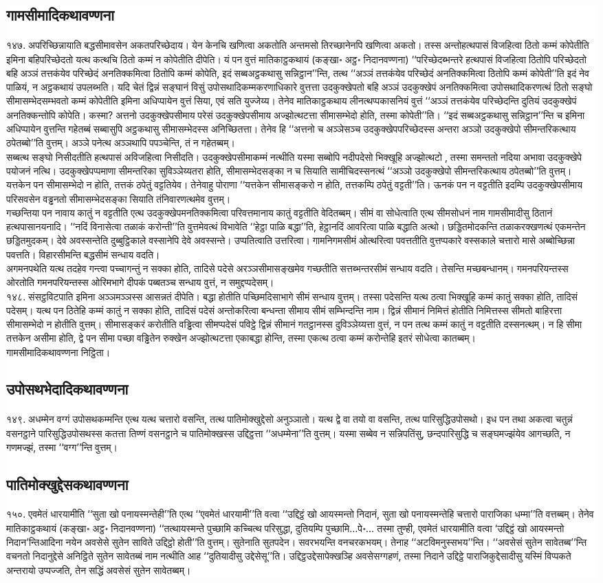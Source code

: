 ## गामसीमादिकथावण्णना

१४७. अपरिच्छिन्नायाति बद्धसीमावसेन अकतपरिच्छेदाय। येन केनचि खणित्वा अकतोति अन्तमसो तिरच्छानेनपि खणित्वा अकतो। तस्स अन्तोहत्थपासं विजहित्वा ठितो कम्मं कोपेतीति इमिना बहिपरिच्छेदतो यत्थ कत्थचि ठितो कम्मं न कोपेतीति दीपेति। यं पन वुत्तं मातिकाट्ठकथायं (कङ्खा॰ अट्ठ॰ निदानवण्णना) ‘‘परिच्छेदब्भन्तरे हत्थपासं विजहित्वा ठितोपि परिच्छेदतो बहि अञ्ञं तत्तकंयेव परिच्छेदं अनतिक्कमित्वा ठितोपि कम्मं कोपेति, इदं सब्बअट्ठकथासु सन्निट्ठान’’न्ति, तत्थ ‘‘अञ्ञं तत्तकंयेव परिच्छेदं अनतिक्कमित्वा ठितोपि कम्मं कोपेती’’ति इदं नेव पाळियं, न अट्ठकथायं उपलब्भति। यदि चेतं द्विन्नं सङ्घानं विसुं उपोसथादिकम्मकरणाधिकारे वुत्तत्ता उदकुक्खेपतो बहि अञ्ञं उदकुक्खेपं अनतिक्कमित्वा उपोसथादिकरणत्थं ठितो सङ्घो सीमासम्भेदसम्भवतो कम्मं कोपेतीति इमिना अधिप्पायेन वुत्तं सिया, एवं सति युज्जेय्य। तेनेव मातिकाट्ठकथाय लीनत्थप्पकासनियं वुत्तं ‘‘अञ्ञं तत्तकंयेव परिच्छेदन्ति दुतियं उदकुक्खेपं अनतिक्कन्तोपि कोपेति। कस्मा? अत्तनो उदकुक्खेपसीमाय परेसं उदकुक्खेपसीमाय अज्झोत्थटत्ता सीमासम्भेदो होति, तस्मा कोपेती’’ति। ‘‘इदं सब्बअट्ठकथासु सन्निट्ठान’’न्ति च इमिना अधिप्पायेन वुत्तन्ति गहेतब्बं सब्बासुपि अट्ठकथासु सीमासम्भेदस्स अनिच्छितत्ता। तेनेव हि ‘‘अत्तनो च अञ्ञेसञ्च उदकुक्खेपपरिच्छेदस्स अन्तरा अञ्ञो उदकुक्खेपो सीमन्तरिकत्थाय ठपेतब्बो’’ति वुत्तम्। अञ्ञे पनेत्थ अञ्ञथापि पपञ्चेन्ति, तं न गहेतब्बम्।  
सब्बत्थ सङ्घो निसीदतीति हत्थपासं अविजहित्वा निसीदति। उदकुक्खेपसीमाकम्मं नत्थीति यस्मा सब्बोपि नदीपदेसो भिक्खूहि अज्झोत्थटो , तस्मा समन्ततो नदिया अभावा उदकुक्खेपे पयोजनं नत्थि। उदकुक्खेपप्पमाणा सीमन्तरिका सुविञ्ञेय्यतरा होति, सीमासम्भेदसङ्का न च सियाति सामीचिदस्सनत्थं ‘‘अञ्ञो उदकुक्खेपो सीमन्तरिकत्थाय ठपेतब्बो’’ति वुत्तम्। यत्तकेन पन सीमासम्भेदो न होति, तत्तकं ठपेतुं वट्टतियेव। तेनेवाहु पोराणा ‘‘यत्तकेन सीमासङ्करो न होति, तत्तकम्पि ठपेतुं वट्टती’’ति। ऊनकं पन न वट्टतीति इदम्पि उदकुक्खेपसीमाय परिसवसेन वड्ढनतो सीमासम्भेदसङ्का सियाति तंनिवारणत्थमेव वुत्तम्।  
गच्छन्तिया पन नावाय कातुं न वट्टतीति एत्थ उदकुक्खेपमनतिक्कमित्वा परिवत्तमानाय कातुं वट्टतीति वेदितब्बम्। सीमं वा सोधेत्वाति एत्थ सीमसोधनं नाम गामसीमादीसु ठितानं हत्थपासानयनादि। ‘‘नदिं विनासेत्वा तळाकं करोन्ती’’ति वुत्तमेवत्थं विभावेति ‘‘हेट्ठा पाळि बद्धा’’ति, हेट्ठानदिं आवरित्वा पाळि बद्धाति अत्थो। छड्डितमोदकन्ति तळाकरक्खणत्थं एकमन्तेन छड्डितमुदकम्। देवे अवस्सन्तेति दुब्बुट्ठिकाले वस्सानेपि देवे अवस्सन्ते। उप्पतित्वाति उत्तरित्वा। गामनिगमसीमं ओत्थरित्वा पवत्ततीति वुत्तप्पकारे वस्सकाले चत्तारो मासे अब्बोच्छिन्ना पवत्तति। विहारसीमन्ति बद्धसीमं सन्धाय वदति।  
अगमनपथेति यत्थ तदहेव गन्त्वा पच्चागन्तुं न सक्का होति, तादिसे पदेसे अरञ्ञसीमासङ्खमेव गच्छतीति सत्तब्भन्तरसीमं सन्धाय वदति। तेसन्ति मच्छबन्धानम्। गमनपरियन्तस्स ओरतोति गमनपरियन्तस्स ओरिमभागे दीपकं पब्बतञ्च सन्धाय वुत्तं, न समुद्दप्पदेसम्।  
१४८. संसट्ठविटपाति इमिना अञ्ञमञ्ञस्स आसन्नतं दीपेति। बद्धा होतीति पच्छिमदिसाभागे सीमं सन्धाय वुत्तम्। तस्सा पदेसन्ति यत्थ ठत्वा भिक्खूहि कम्मं कातुं सक्का होति, तादिसं पदेसम्। यत्थ पन ठितेहि कम्मं कातुं न सक्का होति, तादिसं पदेसं अन्तोकरित्वा बन्धन्ता सीमाय सीमं सम्भिन्दन्ति नाम। द्विन्नं सीमानं निमित्तं होतीति निमित्तस्स सीमतो बाहिरत्ता सीमासम्भेदो न होतीति वुत्तम्। सीमासङ्करं करोतीति वड्ढित्वा सीमप्पदेसं पविट्ठे द्विन्नं सीमानं गतट्ठानस्स दुविञ्ञेय्यत्ता वुत्तं, न पन तत्थ कम्मं कातुं न वट्टतीति दस्सनत्थम्। न हि सीमा तत्तकेन असीमा होति, द्वे पन सीमा पच्छा वड्ढितेन रुक्खेन अज्झोत्थटत्ता एकाबद्धा होन्ति, तस्मा एकत्थ ठत्वा कम्मं करोन्तेहि इतरं सोधेत्वा कातब्बम्।  
गामसीमादिकथावण्णना निट्ठिता।  


## उपोसथभेदादिकथावण्णना

१४९. अधम्मेन वग्गं उपोसथकम्मन्ति एत्थ यत्थ चत्तारो वसन्ति, तत्थ पातिमोक्खुद्देसो अनुञ्ञातो। यत्थ द्वे वा तयो वा वसन्ति, तत्थ पारिसुद्धिउपोसथो। इध पन तथा अकत्वा चतुन्नं वसनट्ठाने पारिसुद्धिउपोसथस्स कतत्ता तिण्णं वसनट्ठाने च पातिमोक्खस्स उद्दिट्ठत्ता ‘‘अधम्मेना’’ति वुत्तम्। यस्मा सब्बेव न सन्निपतिंसु, छन्दपारिसुद्धि च सङ्घमज्झंयेव आगच्छति, न गणमज्झं, तस्मा ‘‘वग्ग’’न्ति वुत्तम्।  


## पातिमोक्खुद्देसकथावण्णना

१५०. एवमेतं धारयामीति ‘‘सुता खो पनायस्मन्तेही’’ति एत्थ ‘‘एवमेतं धारयामी’’ति वत्वा ‘‘उद्दिट्ठं खो आयस्मन्तो निदानं, सुता खो पनायस्मन्तेहि चत्तारो पाराजिका धम्मा’’ति वत्तब्बम्। तेनेव मातिकाट्ठकथायं (कङ्खा॰ अट्ठ॰ निदानवण्णना) ‘‘तत्थायस्मन्ते पुच्छामि कच्चित्थ परिसुद्धा, दुतियम्पि पुच्छामि…पे॰… तस्मा तुण्ही, एवमेतं धारयामीति वत्वा ‘उद्दिट्ठं खो आयस्मन्तो निदान’न्तिआदिना नयेन अवसेसे सुतेन साविते उद्दिट्ठो होती’’ति वुत्तम्। सुतेनाति सुतपदेन। सवरभयन्ति वनचरकभयम्। तेनाह ‘‘अटविमनुस्सभय’’न्ति। ‘‘अवसेसं सुतेन सावेतब्ब’’न्ति वचनतो निदानुद्देसे अनिट्ठिते सुतेन सावेतब्बं नाम नत्थीति आह ‘‘दुतियादीसु उद्देसेसू’’ति। उद्दिट्ठउद्देसापेक्खञ्हि अवसेसग्गहणं, तस्मा निदाने उद्दिट्ठे पाराजिकुद्देसादीसु यस्मिं विप्पकते अन्तरायो उप्पज्जति, तेन सद्धिं अवसेसं सुतेन सावेतब्बम्।  